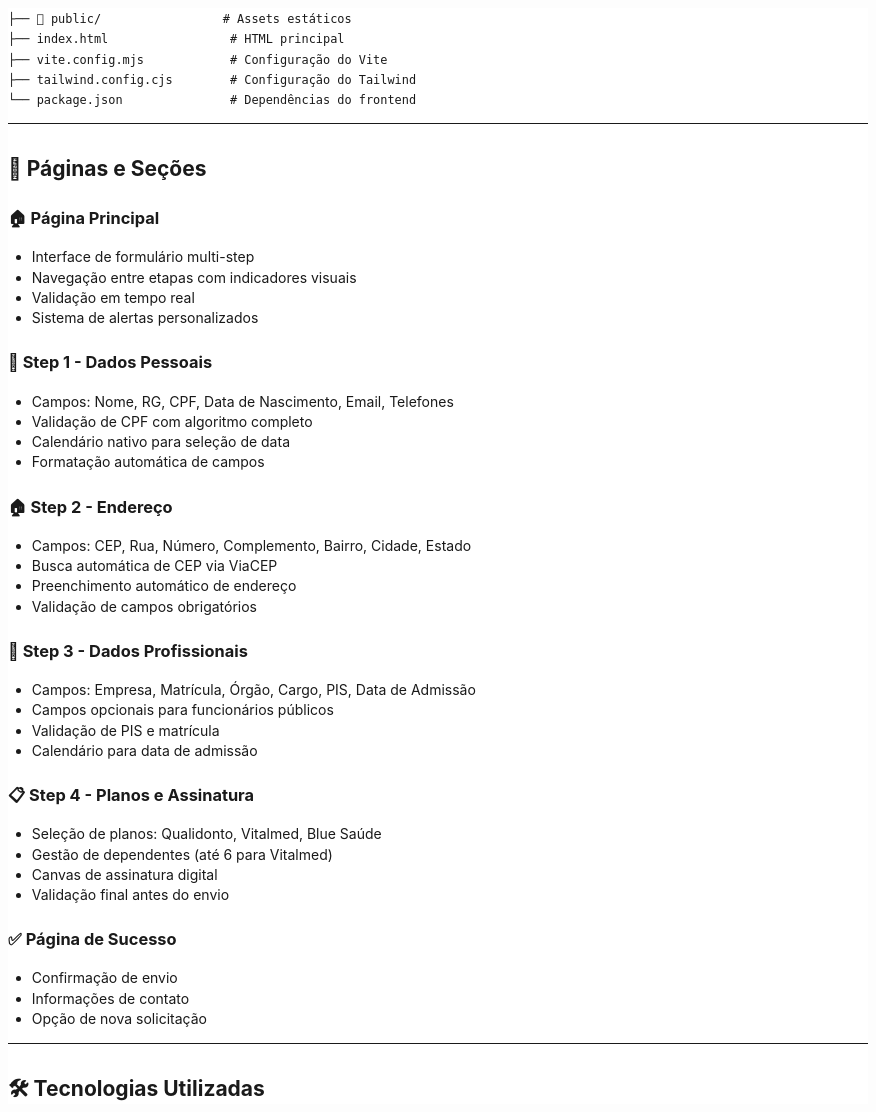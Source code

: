 ```
├── 📁 public/                 # Assets estáticos
├── index.html                 # HTML principal
├── vite.config.mjs            # Configuração do Vite
├── tailwind.config.cjs        # Configuração do Tailwind
└── package.json               # Dependências do frontend
```

---

## 📄 Páginas e Seções

### 🏠 **Página Principal**
- Interface de formulário multi-step
- Navegação entre etapas com indicadores visuais
- Validação em tempo real
- Sistema de alertas personalizados

### 👤 **Step 1 - Dados Pessoais**
- Campos: Nome, RG, CPF, Data de Nascimento, Email, Telefones
- Validação de CPF com algoritmo completo
- Calendário nativo para seleção de data
- Formatação automática de campos

### 🏠 **Step 2 - Endereço**
- Campos: CEP, Rua, Número, Complemento, Bairro, Cidade, Estado
- Busca automática de CEP via ViaCEP
- Preenchimento automático de endereço
- Validação de campos obrigatórios

### 💼 **Step 3 - Dados Profissionais**
- Campos: Empresa, Matrícula, Órgão, Cargo, PIS, Data de Admissão
- Campos opcionais para funcionários públicos
- Validação de PIS e matrícula
- Calendário para data de admissão

### 📋 **Step 4 - Planos e Assinatura**
- Seleção de planos: Qualidonto, Vitalmed, Blue Saúde
- Gestão de dependentes (até 6 para Vitalmed)
- Canvas de assinatura digital
- Validação final antes do envio

### ✅ **Página de Sucesso**
- Confirmação de envio
- Informações de contato
- Opção de nova solicitação

---

## 🛠️ Tecnologias Utilizadas
